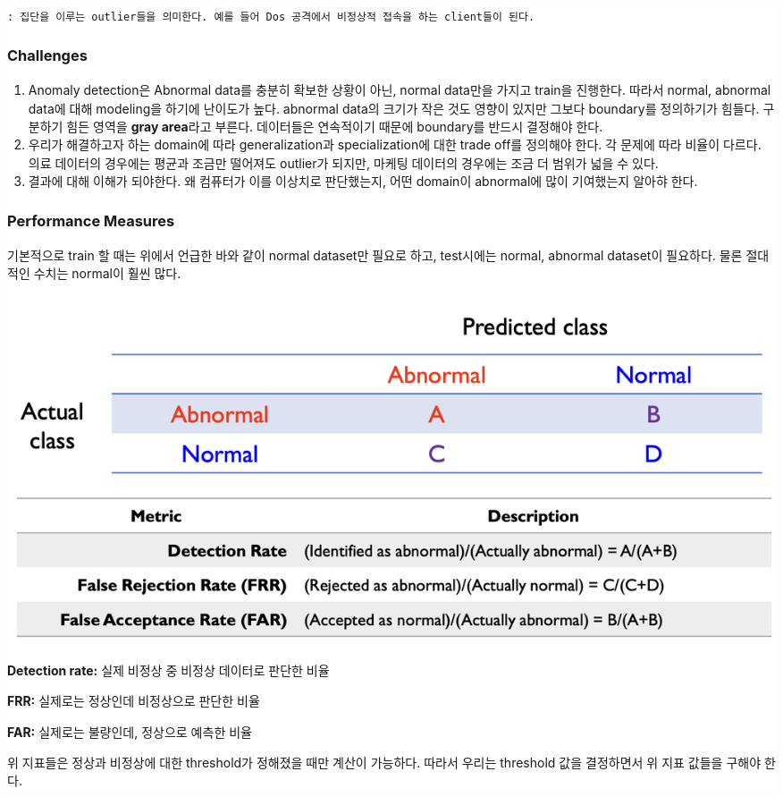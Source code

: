     : 집단을 이루는 outlier들을 의미한다. 예를 들어 Dos 공격에서 비정상적 접속을 하는 client들이 된다.
    

### Challenges

1. Anomaly detection은 Abnormal data를 충분히 확보한 상황이 아닌, normal data만을 가지고 train을 진행한다. 따라서 normal, abnormal data에 대해 modeling을 하기에 난이도가 높다. abnormal data의 크기가 작은 것도 영향이 있지만 그보다 boundary를 정의하기가 힘들다. 구분하기 힘든 영역을 **gray area**라고 부른다. 데이터들은 연속적이기 때문에 boundary를 반드시 결정해야 한다.
2. 우리가 해결하고자 하는 domain에 따라 generalization과 specialization에 대한 trade off를 정의해야 한다. 각 문제에 따라 비율이 다르다. 의료 데이터의 경우에는 평균과 조금만 떨어져도 outlier가 되지만, 마케팅 데이터의 경우에는 조금 더 범위가 넓을 수 있다.
3. 결과에 대해 이해가 되야한다. 왜 컴퓨터가 이를 이상치로 판단했는지, 어떤 domain이 abnormal에 많이 기여했는지 알아햐 한다.

### Performance Measures

기본적으로 train 할 때는 위에서 언급한 바와 같이 normal dataset만 필요로 하고, test시에는 normal, abnormal dataset이 필요하다. 물론 절대적인 수치는 normal이 훨씬 많다.

![table_1](./img/table_1.png)
![table_2](./img/table_2.png)

**Detection rate:** 실제 비정상 중 비정상 데이터로 판단한 비율

**FRR:** 실제로는 정상인데 비정상으로 판단한 비율

**FAR:** 실제로는 불량인데, 정상으로 예측한 비율

위 지표들은 정상과 비정상에 대한 threshold가 정해졌을 때만 계산이 가능하다. 따라서 우리는 threshold 값을 결정하면서 위 지표 값들을 구해야 한다.
